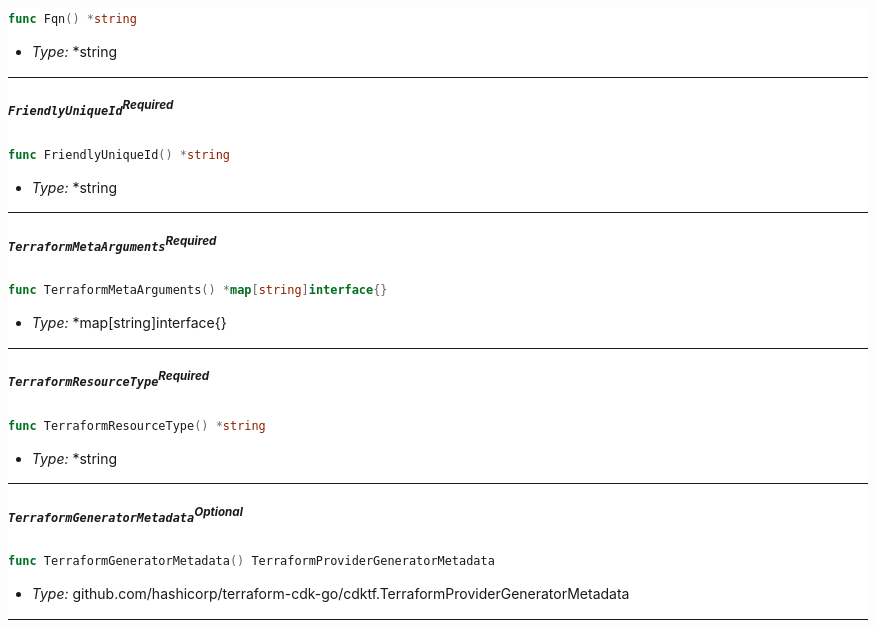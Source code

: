 ```go
func Fqn() *string
```

- *Type:* *string

---

##### `FriendlyUniqueId`<sup>Required</sup> <a name="FriendlyUniqueId" id="@cdktf/provider-mongodbatlas.dataMongodbatlasPrivatelinkEndpoint.DataMongodbatlasPrivatelinkEndpoint.property.friendlyUniqueId"></a>

```go
func FriendlyUniqueId() *string
```

- *Type:* *string

---

##### `TerraformMetaArguments`<sup>Required</sup> <a name="TerraformMetaArguments" id="@cdktf/provider-mongodbatlas.dataMongodbatlasPrivatelinkEndpoint.DataMongodbatlasPrivatelinkEndpoint.property.terraformMetaArguments"></a>

```go
func TerraformMetaArguments() *map[string]interface{}
```

- *Type:* *map[string]interface{}

---

##### `TerraformResourceType`<sup>Required</sup> <a name="TerraformResourceType" id="@cdktf/provider-mongodbatlas.dataMongodbatlasPrivatelinkEndpoint.DataMongodbatlasPrivatelinkEndpoint.property.terraformResourceType"></a>

```go
func TerraformResourceType() *string
```

- *Type:* *string

---

##### `TerraformGeneratorMetadata`<sup>Optional</sup> <a name="TerraformGeneratorMetadata" id="@cdktf/provider-mongodbatlas.dataMongodbatlasPrivatelinkEndpoint.DataMongodbatlasPrivatelinkEndpoint.property.terraformGeneratorMetadata"></a>

```go
func TerraformGeneratorMetadata() TerraformProviderGeneratorMetadata
```

- *Type:* github.com/hashicorp/terraform-cdk-go/cdktf.TerraformProviderGeneratorMetadata

---
